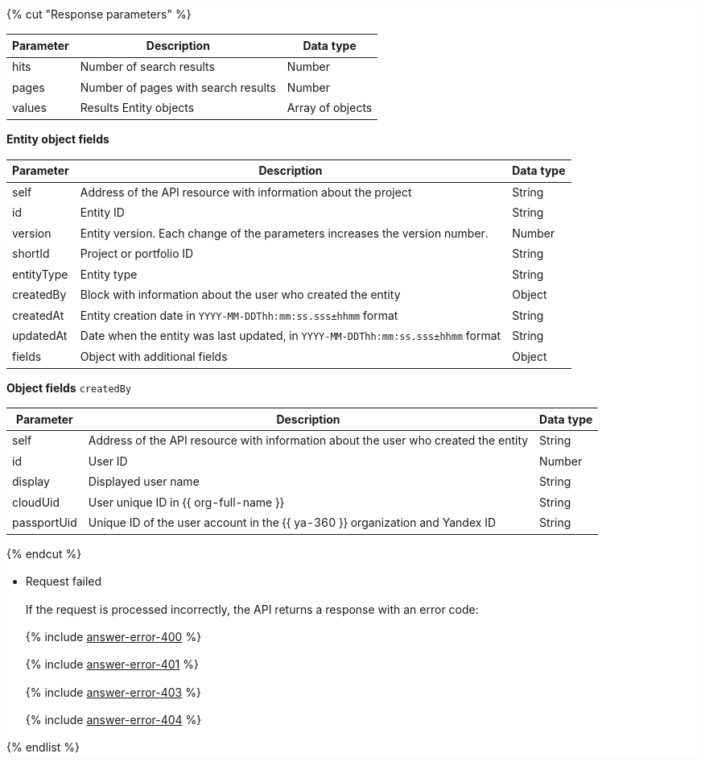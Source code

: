    {% cut "Response parameters" %}

   | Parameter | Description | Data type |
   -------- | -------- | ----------
   | hits | Number of search results | Number |
   | pages | Number of pages with search results | Number |
   | values | Results Entity objects | Array of objects |

   **Entity object fields**

   | Parameter | Description | Data type |
   -------- | -------- | ----------
   | self | Address of the API resource with information about the project | String |
   | id | Entity ID | String |
   | version | Entity version. Each change of the parameters increases the version number. | Number |
   | shortId | Project or portfolio ID | String |
   | entityType | Entity type | String |
   | createdBy | Block with information about the user who created the entity | Object |
   | createdAt | Entity creation date in `YYYY-MM-DDThh:mm:ss.sss±hhmm` format | String |
   | updatedAt | Date when the entity was last updated, in `YYYY-MM-DDThh:mm:ss.sss±hhmm` format | String |
   | fields | Object with additional fields | Object |

   **Object fields** `сreatedBy`

   | Parameter | Description | Data type |
   -------- | -------- | ----------
   | self | Address of the API resource with information about the user who created the entity | String |
   | id | User ID | Number |
   | display | Displayed user name | String |
   | cloudUid | User unique ID in {{ org-full-name }} | String |
   | passportUid | Unique ID of the user account in the {{ ya-360 }} organization and Yandex ID | String |

   {% endcut %}

- Request failed

   If the request is processed incorrectly, the API returns a response with an error code:

   {% include [answer-error-400](../../../_includes/tracker/api/answer-error-400.md) %}

   {% include [answer-error-401](../../../_includes/tracker/api/answer-error-401.md) %}

   {% include [answer-error-403](../../../_includes/tracker/api/answer-error-403.md) %}

   {% include [answer-error-404](../../../_includes/tracker/api/answer-error-404.md) %}

{% endlist %}
